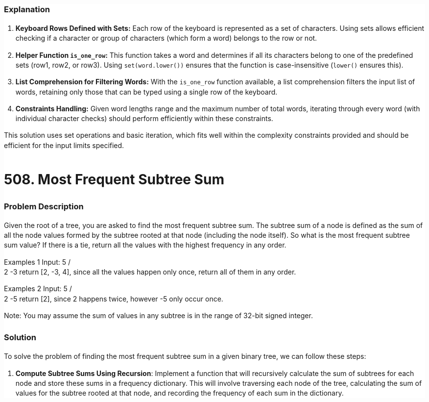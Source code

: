 ### Explanation

1. **Keyboard Rows Defined with Sets:**
   Each row of the keyboard is represented as a set of characters. Using sets allows efficient checking if a character or group of characters (which form a word) belongs to the row or not.

2. **Helper Function `is_one_row`:**
   This function takes a word and determines if all its characters belong to one of the predefined sets (row1, row2, or row3). Using `set(word.lower())` ensures that the function is case-insensitive (`lower()` ensures this).

3. **List Comprehension for Filtering Words:**
   With the `is_one_row` function available, a list comprehension filters the input list of words, retaining only those that can be typed using a single row of the keyboard.

4. **Constraints Handling:**
   Given word lengths range and the maximum number of total words, iterating through every word (with individual character checks) should perform efficiently within these constraints.

This solution uses set operations and basic iteration, which fits well within the complexity constraints provided and should be efficient for the input limits specified.

# 508. Most Frequent Subtree Sum

### Problem Description 
Given the root of a tree, you are asked to find the most frequent subtree sum. The subtree sum of a node is defined as the sum of all the node values formed by the subtree rooted at that node (including the node itself). So what is the most frequent subtree sum value? If there is a tie, return all the values with the highest frequency in any order.


Examples 1
Input:
  5
 /  \
2   -3
return [2, -3, 4], since all the values happen only once, return all of them in any order.


Examples 2
Input:
  5
 /  \
2   -5
return [2], since 2 happens twice, however -5 only occur once.

Note:
You may assume the sum of values in any subtree is in the range of 32-bit signed integer.

### Solution 
 To solve the problem of finding the most frequent subtree sum in a given binary tree, we can follow these steps:

1. **Compute Subtree Sums Using Recursion**: Implement a function that will recursively calculate the sum of subtrees for each node and store these sums in a frequency dictionary. This will involve traversing each node of the tree, calculating the sum of values for the subtree rooted at that node, and recording the frequency of each sum in the dictionary.
